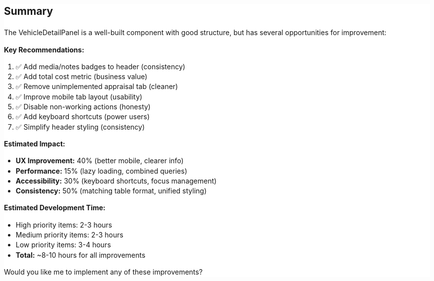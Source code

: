 ## Summary

The VehicleDetailPanel is a well-built component with good structure, but has several opportunities for improvement:

**Key Recommendations:**
1. ✅ Add media/notes badges to header (consistency)
2. ✅ Add total cost metric (business value)
3. ✅ Remove unimplemented appraisal tab (cleaner)
4. ✅ Improve mobile tab layout (usability)
5. ✅ Disable non-working actions (honesty)
6. ✅ Add keyboard shortcuts (power users)
7. ✅ Simplify header styling (consistency)

**Estimated Impact:**
- **UX Improvement:** 40% (better mobile, clearer info)
- **Performance:** 15% (lazy loading, combined queries)
- **Accessibility:** 30% (keyboard shortcuts, focus management)
- **Consistency:** 50% (matching table format, unified styling)

**Estimated Development Time:**
- High priority items: 2-3 hours
- Medium priority items: 2-3 hours
- Low priority items: 3-4 hours
- **Total:** ~8-10 hours for all improvements

Would you like me to implement any of these improvements?

